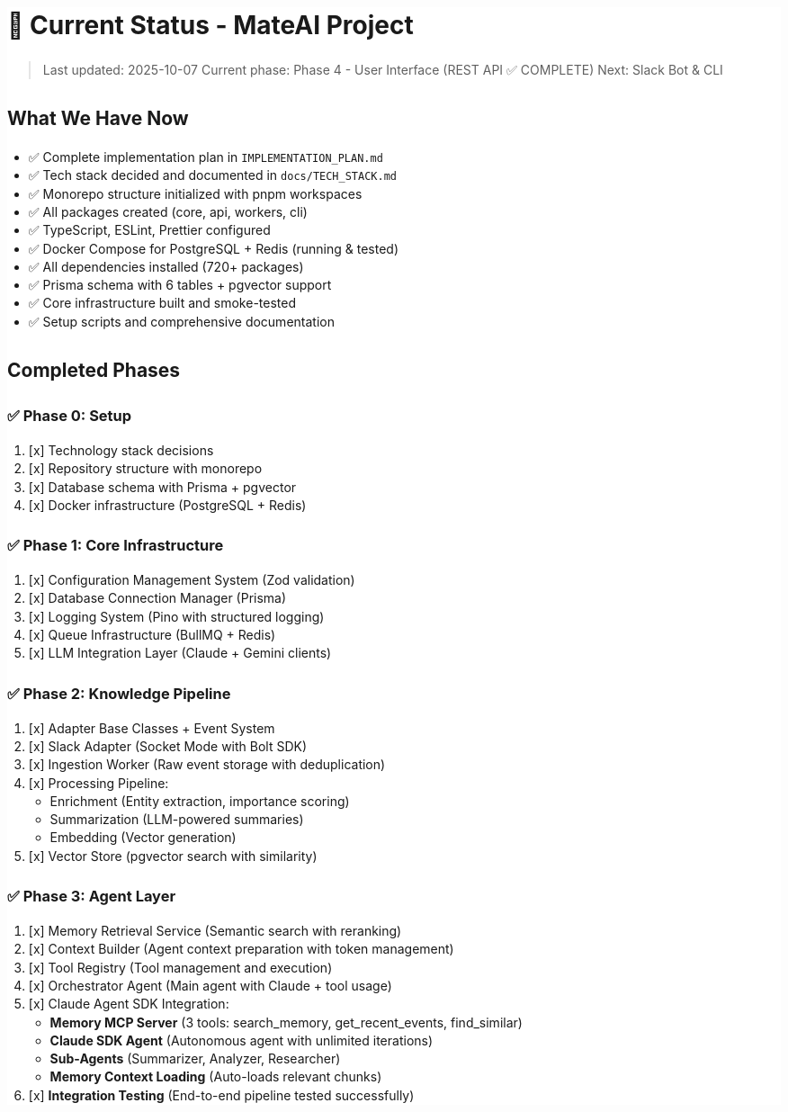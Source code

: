 # 🎯 Current Status - MateAI Project

> Last updated: 2025-10-07
> Current phase: Phase 4 - User Interface (REST API ✅ COMPLETE)
> Next: Slack Bot & CLI

## What We Have Now
- ✅ Complete implementation plan in `IMPLEMENTATION_PLAN.md`
- ✅ Tech stack decided and documented in `docs/TECH_STACK.md`
- ✅ Monorepo structure initialized with pnpm workspaces
- ✅ All packages created (core, api, workers, cli)
- ✅ TypeScript, ESLint, Prettier configured
- ✅ Docker Compose for PostgreSQL + Redis (running & tested)
- ✅ All dependencies installed (720+ packages)
- ✅ Prisma schema with 6 tables + pgvector support
- ✅ Core infrastructure built and smoke-tested
- ✅ Setup scripts and comprehensive documentation

## Completed Phases

### ✅ Phase 0: Setup
1. [x] Technology stack decisions
2. [x] Repository structure with monorepo
3. [x] Database schema with Prisma + pgvector
4. [x] Docker infrastructure (PostgreSQL + Redis)

### ✅ Phase 1: Core Infrastructure
1. [x] Configuration Management System (Zod validation)
2. [x] Database Connection Manager (Prisma)
3. [x] Logging System (Pino with structured logging)
4. [x] Queue Infrastructure (BullMQ + Redis)
5. [x] LLM Integration Layer (Claude + Gemini clients)

### ✅ Phase 2: Knowledge Pipeline
1. [x] Adapter Base Classes + Event System
2. [x] Slack Adapter (Socket Mode with Bolt SDK)
3. [x] Ingestion Worker (Raw event storage with deduplication)
4. [x] Processing Pipeline:
   - Enrichment (Entity extraction, importance scoring)
   - Summarization (LLM-powered summaries)
   - Embedding (Vector generation)
5. [x] Vector Store (pgvector search with similarity)

### ✅ Phase 3: Agent Layer
1. [x] Memory Retrieval Service (Semantic search with reranking)
2. [x] Context Builder (Agent context preparation with token management)
3. [x] Tool Registry (Tool management and execution)
4. [x] Orchestrator Agent (Main agent with Claude + tool usage)
5. [x] Claude Agent SDK Integration:
   - **Memory MCP Server** (3 tools: search_memory, get_recent_events, find_similar)
   - **Claude SDK Agent** (Autonomous agent with unlimited iterations)
   - **Sub-Agents** (Summarizer, Analyzer, Researcher)
   - **Memory Context Loading** (Auto-loads relevant chunks)
6. [x] **Integration Testing** (End-to-end pipeline tested successfully)

